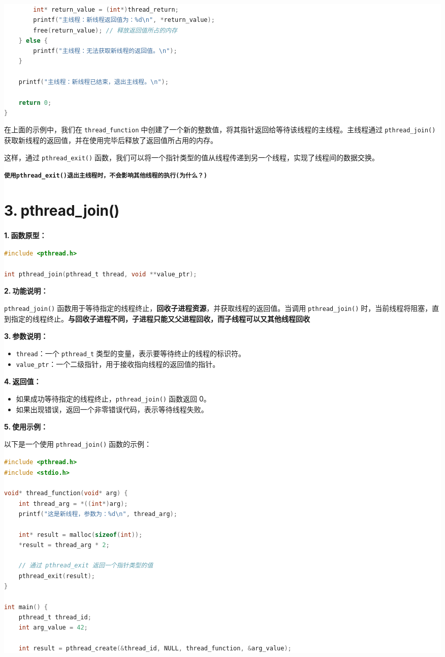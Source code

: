 ```c
        int* return_value = (int*)thread_return;
        printf("主线程：新线程返回值为：%d\n", *return_value);
        free(return_value); // 释放返回值所占的内存
    } else {
        printf("主线程：无法获取新线程的返回值。\n");
    }

    printf("主线程：新线程已结束，退出主线程。\n");

    return 0;
}
```

在上面的示例中，我们在 `thread_function` 中创建了一个新的整数值，将其指针返回给等待该线程的主线程。主线程通过 `pthread_join()` 获取新线程的返回值，并在使用完毕后释放了返回值所占用的内存。

这样，通过 `pthread_exit()` 函数，我们可以将一个指针类型的值从线程传递到另一个线程，实现了线程间的数据交换。

**`使用pthread_exit()退出主线程时，不会影响其他线程的执行(为什么？)`**

# 3. pthread_join()

**1. 函数原型：**

```c
#include <pthread.h>

int pthread_join(pthread_t thread, void **value_ptr);
```

**2. 功能说明：**

`pthread_join()` 函数用于等待指定的线程终止，**回收子进程资源**，并获取线程的返回值。当调用 `pthread_join()` 时，当前线程将阻塞，直到指定的线程终止。**与回收子进程不同，子进程只能又父进程回收，而子线程可以又其他线程回收**

**3. 参数说明：**

- `thread`：一个 `pthread_t` 类型的变量，表示要等待终止的线程的标识符。
- `value_ptr`：一个二级指针，用于接收指向线程的返回值的指针。

**4. 返回值：**

- 如果成功等待指定的线程终止，`pthread_join()` 函数返回 0。
- 如果出现错误，返回一个非零错误代码，表示等待线程失败。

**5. 使用示例：**

以下是一个使用 `pthread_join()` 函数的示例：

```c
#include <pthread.h>
#include <stdio.h>

void* thread_function(void* arg) {
    int thread_arg = *((int*)arg);
    printf("这是新线程，参数为：%d\n", thread_arg);

    int* result = malloc(sizeof(int));
    *result = thread_arg * 2;

    // 通过 pthread_exit 返回一个指针类型的值
    pthread_exit(result);
}

int main() {
    pthread_t thread_id;
    int arg_value = 42;

    int result = pthread_create(&thread_id, NULL, thread_function, &arg_value);
```
